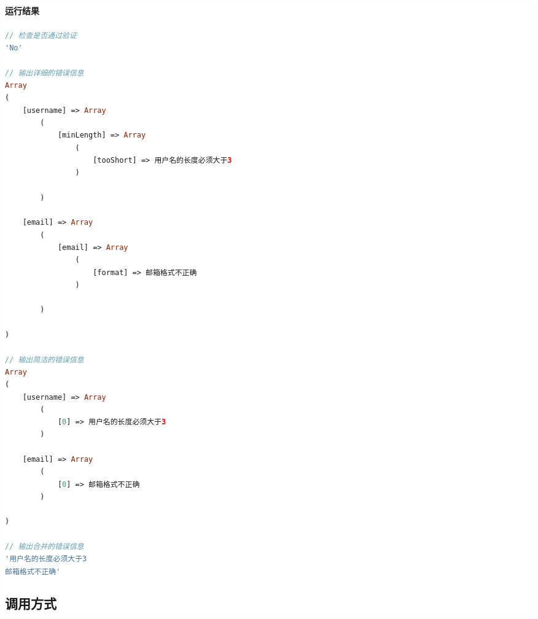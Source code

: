 #### 运行结果
```php
// 检查是否通过验证
'No'

// 输出详细的错误信息
Array
(
    [username] => Array
        (
            [minLength] => Array
                (
                    [tooShort] => 用户名的长度必须大于3
                )

        )

    [email] => Array
        (
            [email] => Array
                (
                    [format] => 邮箱格式不正确
                )

        )

)

// 输出简洁的错误信息
Array
(
    [username] => Array
        (
            [0] => 用户名的长度必须大于3
        )

    [email] => Array
        (
            [0] => 邮箱格式不正确
        )

)

// 输出合并的错误信息
'用户名的长度必须大于3
邮箱格式不正确'
```


调用方式
--------
